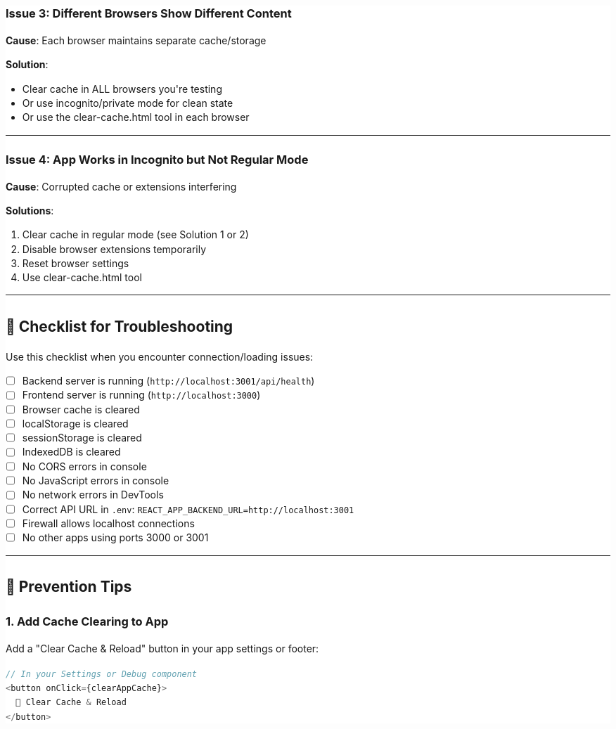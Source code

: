 
### Issue 3: Different Browsers Show Different Content

**Cause**: Each browser maintains separate cache/storage

**Solution**:
- Clear cache in ALL browsers you're testing
- Or use incognito/private mode for clean state
- Or use the clear-cache.html tool in each browser

---

### Issue 4: App Works in Incognito but Not Regular Mode

**Cause**: Corrupted cache or extensions interfering

**Solutions**:
1. Clear cache in regular mode (see Solution 1 or 2)
2. Disable browser extensions temporarily
3. Reset browser settings
4. Use clear-cache.html tool

---

## 📝 Checklist for Troubleshooting

Use this checklist when you encounter connection/loading issues:

- [ ] Backend server is running (`http://localhost:3001/api/health`)
- [ ] Frontend server is running (`http://localhost:3000`)
- [ ] Browser cache is cleared
- [ ] localStorage is cleared
- [ ] sessionStorage is cleared
- [ ] IndexedDB is cleared
- [ ] No CORS errors in console
- [ ] No JavaScript errors in console
- [ ] No network errors in DevTools
- [ ] Correct API URL in `.env`: `REACT_APP_BACKEND_URL=http://localhost:3001`
- [ ] Firewall allows localhost connections
- [ ] No other apps using ports 3000 or 3001

---

## 🎯 Prevention Tips

### 1. Add Cache Clearing to App

Add a "Clear Cache & Reload" button in your app settings or footer:

```typescript
// In your Settings or Debug component
<button onClick={clearAppCache}>
  🧹 Clear Cache & Reload
</button>
```
